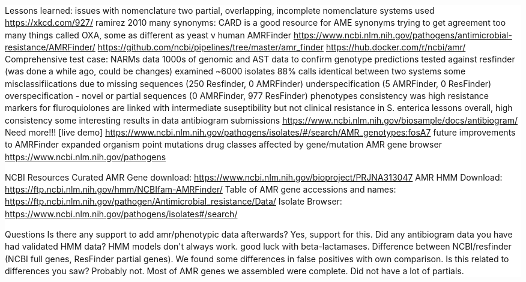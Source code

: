 Lessons learned: issues with nomenclature
two partial, overlapping, incomplete nomenclature systems used 
https://xkcd.com/927/
ramirez 2010
many synonyms: CARD is a good resource for AME synonyms
trying to get agreement
too many things called OXA, some as different as yeast v human
AMRFinder
https://www.ncbi.nlm.nih.gov/pathogens/antimicrobial-resistance/AMRFinder/
https://github.com/ncbi/pipelines/tree/master/amr_finder
https://hub.docker.com/r/ncbi/amr/
Comprehensive test case: NARMs data
1000s of genomic and AST data to confirm genotype predictions
tested against resfinder (was done a while ago, could be changes)
examined ~6000 isolates 
88% calls identical between two systems
some misclassifiications due to missing sequences (250 Resfinder, 0 AMRFinder)
underspecification (5 AMRFinder, 0 ResFinder)
overspecification - novel or partial sequences (0 AMRFinder, 977 ResFinder)
phenotypes
consistency was high
resistance markers for fluroquiolones are linked with intermediate suseptibility but not clinical resistance in S. enterica
lessons
overall, high consistency
some interesting results in data
antibiogram submissions
https://www.ncbi.nlm.nih.gov/biosample/docs/antibiogram/
Need more!!!
[live demo]
https://www.ncbi.nlm.nih.gov/pathogens/isolates/#/search/AMR_genotypes:fosA7
future
improvements to AMRFinder
expanded organism point mutations
drug classes affected by gene/mutation
AMR gene browser
https://www.ncbi.nlm.nih.gov/pathogens

NCBI Resources
Curated AMR Gene download: https://www.ncbi.nlm.nih.gov/bioproject/PRJNA313047
AMR HMM Download: https://ftp.ncbi.nlm.nih.gov/hmm/NCBIfam-AMRFinder/
Table of AMR gene accessions and names: https://ftp.ncbi.nlm.nih.gov/pathogen/Antimicrobial_resistance/Data/
Isolate Browser: https://www.ncbi.nlm.nih.gov/pathogens/isolates#/search/

Questions
Is there any support to add amr/phenotypic data afterwards?
Yes, support for this.
Did any antibiogram data you have had validated HMM data?
HMM models don't always work. good luck with beta-lactamases.
Difference between NCBI/resfinder (NCBI full genes, ResFinder partial genes). We found some differences in false positives with own comparison. Is this related to differences you saw?
Probably not. Most of AMR genes we assembled were complete. Did not have a lot of partials.
